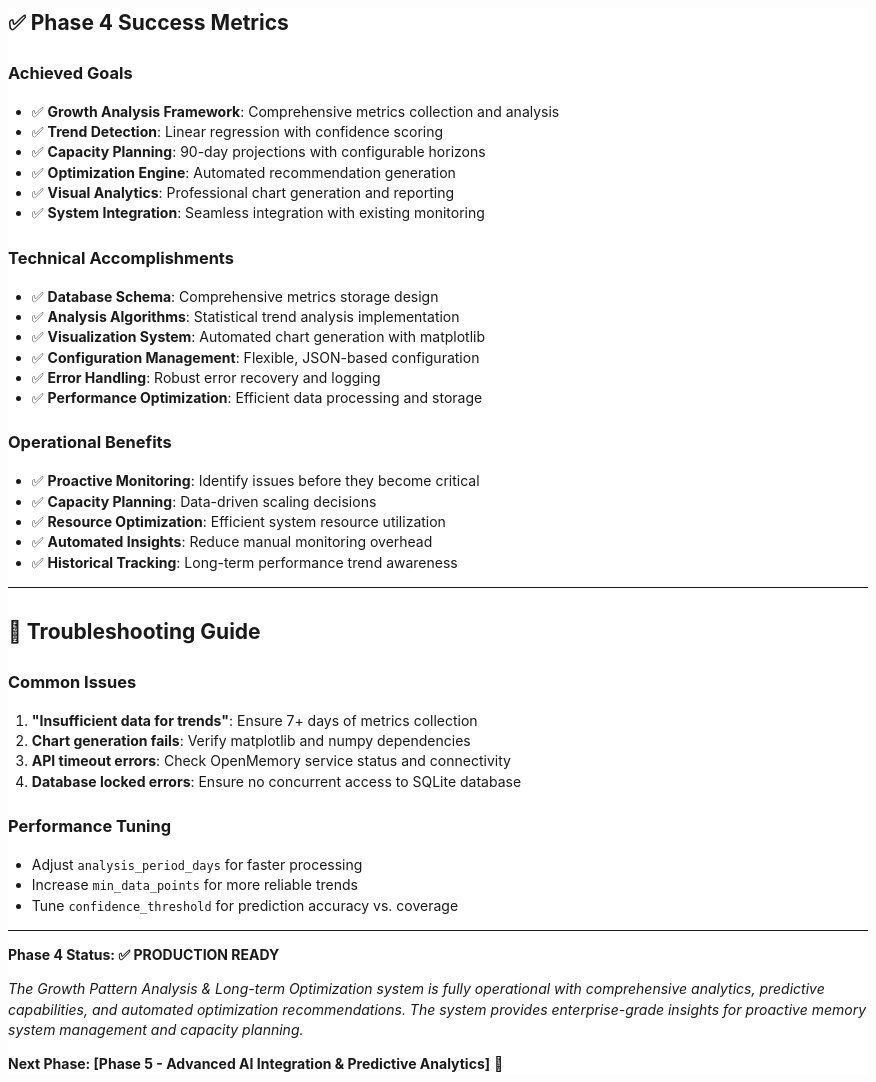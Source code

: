 
## ✅ **Phase 4 Success Metrics**

### **Achieved Goals**
- ✅ **Growth Analysis Framework**: Comprehensive metrics collection and analysis
- ✅ **Trend Detection**: Linear regression with confidence scoring
- ✅ **Capacity Planning**: 90-day projections with configurable horizons
- ✅ **Optimization Engine**: Automated recommendation generation
- ✅ **Visual Analytics**: Professional chart generation and reporting
- ✅ **System Integration**: Seamless integration with existing monitoring

### **Technical Accomplishments**
- ✅ **Database Schema**: Comprehensive metrics storage design
- ✅ **Analysis Algorithms**: Statistical trend analysis implementation
- ✅ **Visualization System**: Automated chart generation with matplotlib
- ✅ **Configuration Management**: Flexible, JSON-based configuration
- ✅ **Error Handling**: Robust error recovery and logging
- ✅ **Performance Optimization**: Efficient data processing and storage

### **Operational Benefits**
- ✅ **Proactive Monitoring**: Identify issues before they become critical
- ✅ **Capacity Planning**: Data-driven scaling decisions
- ✅ **Resource Optimization**: Efficient system resource utilization
- ✅ **Automated Insights**: Reduce manual monitoring overhead
- ✅ **Historical Tracking**: Long-term performance trend awareness

---

## 🔧 **Troubleshooting Guide**

### **Common Issues**
1. **"Insufficient data for trends"**: Ensure 7+ days of metrics collection
2. **Chart generation fails**: Verify matplotlib and numpy dependencies
3. **API timeout errors**: Check OpenMemory service status and connectivity
4. **Database locked errors**: Ensure no concurrent access to SQLite database

### **Performance Tuning**
- Adjust `analysis_period_days` for faster processing
- Increase `min_data_points` for more reliable trends
- Tune `confidence_threshold` for prediction accuracy vs. coverage

---

**Phase 4 Status: ✅ PRODUCTION READY**

*The Growth Pattern Analysis & Long-term Optimization system is fully operational with comprehensive analytics, predictive capabilities, and automated optimization recommendations. The system provides enterprise-grade insights for proactive memory system management and capacity planning.*

**Next Phase: [Phase 5 - Advanced AI Integration & Predictive Analytics]** 🚀 